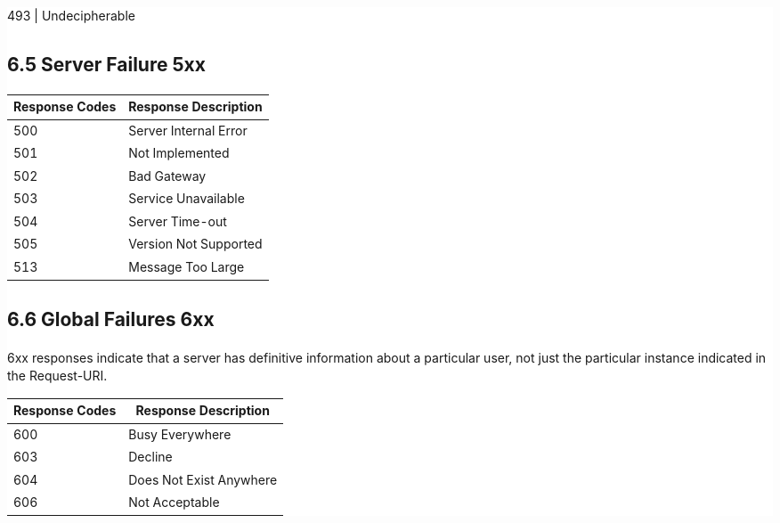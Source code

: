 493 | Undecipherable

## 6.5 Server Failure 5xx

Response Codes | Response Description
---------------|----------------------
500 | Server Internal Error
501 | Not Implemented
502 | Bad Gateway
503 | Service Unavailable
504 | Server Time-out
505 | Version Not Supported
513 | Message Too Large

## 6.6 Global Failures 6xx

6xx responses indicate that a server has definitive information about a particular user, not just the particular instance indicated in the Request-URI.

Response Codes | Response Description
---------------|----------------------
600 | Busy Everywhere
603 | Decline
604 | Does Not Exist Anywhere
606 | Not Acceptable
